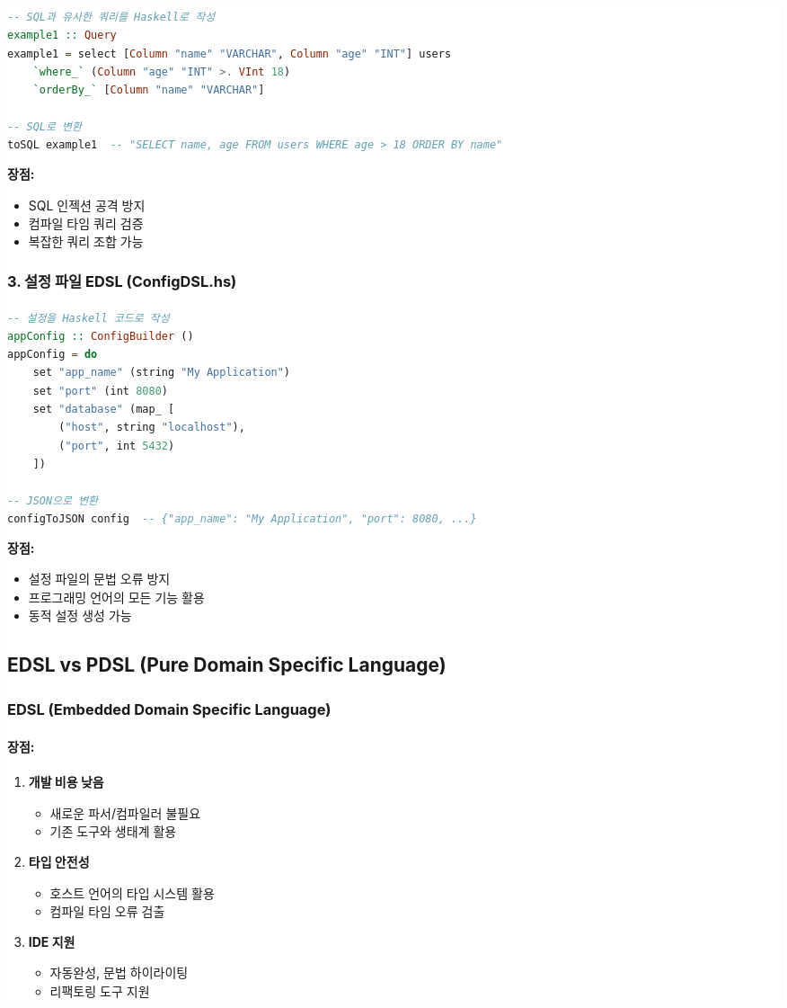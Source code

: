 ```haskell
-- SQL과 유사한 쿼리를 Haskell로 작성
example1 :: Query
example1 = select [Column "name" "VARCHAR", Column "age" "INT"] users
    `where_` (Column "age" "INT" >. VInt 18)
    `orderBy_` [Column "name" "VARCHAR"]

-- SQL로 변환
toSQL example1  -- "SELECT name, age FROM users WHERE age > 18 ORDER BY name"
```

**장점:**
- SQL 인젝션 공격 방지
- 컴파일 타임 쿼리 검증
- 복잡한 쿼리 조합 가능

### 3. **설정 파일 EDSL (ConfigDSL.hs)**

```haskell
-- 설정을 Haskell 코드로 작성
appConfig :: ConfigBuilder ()
appConfig = do
    set "app_name" (string "My Application")
    set "port" (int 8080)
    set "database" (map_ [
        ("host", string "localhost"),
        ("port", int 5432)
    ])

-- JSON으로 변환
configToJSON config  -- {"app_name": "My Application", "port": 8080, ...}
```

**장점:**
- 설정 파일의 문법 오류 방지
- 프로그래밍 언어의 모든 기능 활용
- 동적 설정 생성 가능

## EDSL vs PDSL (Pure Domain Specific Language)

### EDSL (Embedded Domain Specific Language)

#### **장점:**
1. **개발 비용 낮음**
   - 새로운 파서/컴파일러 불필요
   - 기존 도구와 생태계 활용

2. **타입 안전성**
   - 호스트 언어의 타입 시스템 활용
   - 컴파일 타임 오류 검출

3. **IDE 지원**
   - 자동완성, 문법 하이라이팅
   - 리팩토링 도구 지원
